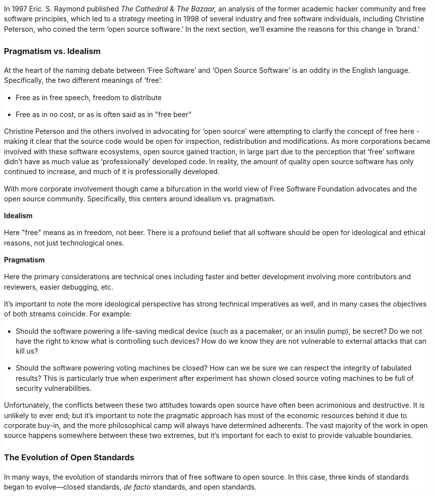 In 1997 Eric. S. Raymond published *The Cathedral & The Bazaar,* an analysis of the former academic hacker community and free software principles, which led to a strategy meeting in 1998 of several industry and free software individuals, including Christine Peterson, who coined the term ‘open source software.’  In the next section, we’ll examine the reasons for this change in ‘brand.’

### Pragmatism vs. Idealism

At the heart of the naming debate between ‘Free Software’ and ‘Open Source Software’ is an oddity in the English language.  Specifically, the two different meanings of ‘free’:

* Free as in free speech, freedom to distribute 

* Free as in no cost, or as is often said as in "free beer" 

Christine Peterson and the others involved in advocating for ‘open source’ were attempting to clarify the concept of free here - making it clear that the source code would be open for inspection, redistribution and modifications.  As more corporations became involved with these software ecosystems, open source gained traction, in large part due to the perception that ‘free’ software didn’t have as much value as ‘professionally’ developed code.  In reality, the amount of quality open source software has only continued to increase, and much of it is professionally developed.

With more corporate involvement though came a bifurcation in the world view of Free Software Foundation advocates and the open source community.  Specifically, this centers around idealism vs. pragmatism.

**Idealism**

Here "free" means as in freedom, not beer. There is a profound belief that all software should be open for ideological and ethical reasons, not just technological ones. 

**Pragmatism**

Here the primary considerations are technical ones including faster and better development involving more contributors and reviewers, easier debugging, etc. 

It’s important to note the more ideological perspective has strong technical imperatives as well, and in many cases the objectives of both streams coincide. For example: 

* Should the software powering a life-saving medical device (such as a pacemaker, or an insulin pump), be secret? Do we not have the right to know what is controlling such devices? How do we know they are not vulnerable to external attacks that can kill us? 

* Should the software powering voting machines be closed? How can we be sure we can respect the integrity of tabulated results? This is particularly true when experiment after experiment has shown closed source voting machines to be full of security vulnerabilities. 

Unfortunately, the conflicts between these two attitudes towards open source have often been acrimonious and destructive. It is unlikely to ever end; but it’s important to note the pragmatic approach has most of the economic resources behind it due to corporate buy-in, and the more philosophical camp will always have determined adherents. The vast majority of the work in open source happens somewhere between these two extremes, but it’s important for each to exist to provide valuable boundaries.

### The Evolution of Open Standards

In many ways, the evolution of standards mirrors that of free software to open source. In this case, three kinds of standards began to evolve—closed standards, *de facto* standards, and open standards.
